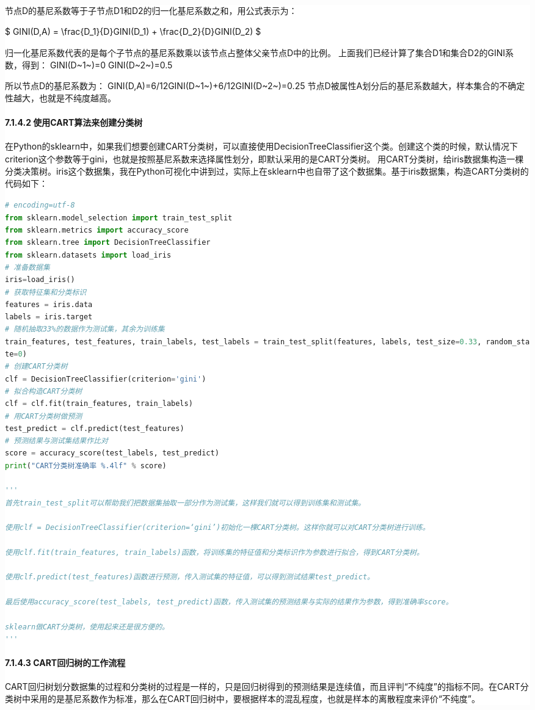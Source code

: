 节点D的基尼系数等于子节点D1和D2的归一化基尼系数之和，用公式表示为：

$ GINI(D,A) = \frac{D_1}{D}GINI(D_1) + \frac{D_2}{D}GINI(D_2) $

归一化基尼系数代表的是每个子节点的基尼系数乘以该节点占整体父亲节点D中的比例。
上面我们已经计算了集合D1和集合D2的GINI系数，得到：
GINI(D~1~)=0
GINI(D~2~)=0.5

所以节点D的基尼系数为：
GINI(D,A)=6/12GINI(D~1~)+6/12GINI(D~2~)=0.25
节点D被属性A划分后的基尼系数越大，样本集合的不确定性越大，也就是不纯度越高。

#### 7.1.4.2 使用CART算法来创建分类树
在Python的sklearn中，如果我们想要创建CART分类树，可以直接使用DecisionTreeClassifier这个类。创建这个类的时候，默认情况下criterion这个参数等于gini，也就是按照基尼系数来选择属性划分，即默认采用的是CART分类树。
用CART分类树，给iris数据集构造一棵分类决策树。iris这个数据集，我在Python可视化中讲到过，实际上在sklearn中也自带了这个数据集。基于iris数据集，构造CART分类树的代码如下：
```python
# encoding=utf-8
from sklearn.model_selection import train_test_split
from sklearn.metrics import accuracy_score
from sklearn.tree import DecisionTreeClassifier
from sklearn.datasets import load_iris
# 准备数据集
iris=load_iris()
# 获取特征集和分类标识
features = iris.data
labels = iris.target
# 随机抽取33%的数据作为测试集，其余为训练集
train_features, test_features, train_labels, test_labels = train_test_split(features, labels, test_size=0.33, random_state=0)
# 创建CART分类树
clf = DecisionTreeClassifier(criterion='gini')
# 拟合构造CART分类树
clf = clf.fit(train_features, train_labels)
# 用CART分类树做预测
test_predict = clf.predict(test_features)
# 预测结果与测试集结果作比对
score = accuracy_score(test_labels, test_predict)
print("CART分类树准确率 %.4lf" % score)

'''
首先train_test_split可以帮助我们把数据集抽取一部分作为测试集，这样我们就可以得到训练集和测试集。

使用clf = DecisionTreeClassifier(criterion=‘gini’)初始化一棵CART分类树。这样你就可以对CART分类树进行训练。

使用clf.fit(train_features, train_labels)函数，将训练集的特征值和分类标识作为参数进行拟合，得到CART分类树。

使用clf.predict(test_features)函数进行预测，传入测试集的特征值，可以得到测试结果test_predict。

最后使用accuracy_score(test_labels, test_predict)函数，传入测试集的预测结果与实际的结果作为参数，得到准确率score。

sklearn做CART分类树，使用起来还是很方便的。
'''
```
#### 7.1.4.3 CART回归树的工作流程
CART回归树划分数据集的过程和分类树的过程是一样的，只是回归树得到的预测结果是连续值，而且评判“不纯度”的指标不同。在CART分类树中采用的是基尼系数作为标准，那么在CART回归树中，要根据样本的混乱程度，也就是样本的离散程度来评价“不纯度”。
